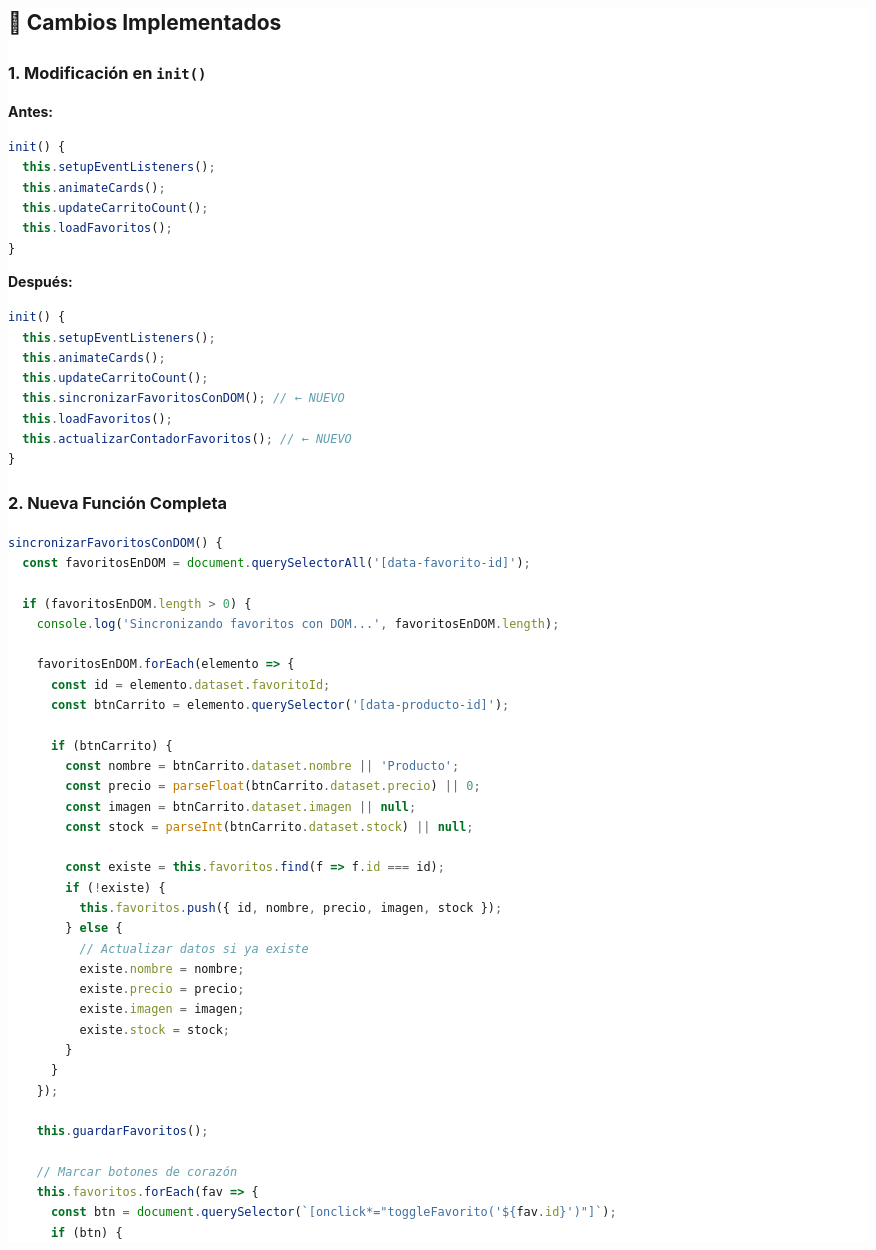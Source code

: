 
## 📝 Cambios Implementados

### 1. Modificación en `init()`

**Antes:**
```javascript
init() {
  this.setupEventListeners();
  this.animateCards();
  this.updateCarritoCount();
  this.loadFavoritos();
}
```

**Después:**
```javascript
init() {
  this.setupEventListeners();
  this.animateCards();
  this.updateCarritoCount();
  this.sincronizarFavoritosConDOM(); // ← NUEVO
  this.loadFavoritos();
  this.actualizarContadorFavoritos(); // ← NUEVO
}
```

### 2. Nueva Función Completa

```javascript
sincronizarFavoritosConDOM() {
  const favoritosEnDOM = document.querySelectorAll('[data-favorito-id]');
  
  if (favoritosEnDOM.length > 0) {
    console.log('Sincronizando favoritos con DOM...', favoritosEnDOM.length);
    
    favoritosEnDOM.forEach(elemento => {
      const id = elemento.dataset.favoritoId;
      const btnCarrito = elemento.querySelector('[data-producto-id]');
      
      if (btnCarrito) {
        const nombre = btnCarrito.dataset.nombre || 'Producto';
        const precio = parseFloat(btnCarrito.dataset.precio) || 0;
        const imagen = btnCarrito.dataset.imagen || null;
        const stock = parseInt(btnCarrito.dataset.stock) || null;
        
        const existe = this.favoritos.find(f => f.id === id);
        if (!existe) {
          this.favoritos.push({ id, nombre, precio, imagen, stock });
        } else {
          // Actualizar datos si ya existe
          existe.nombre = nombre;
          existe.precio = precio;
          existe.imagen = imagen;
          existe.stock = stock;
        }
      }
    });
    
    this.guardarFavoritos();
    
    // Marcar botones de corazón
    this.favoritos.forEach(fav => {
      const btn = document.querySelector(`[onclick*="toggleFavorito('${fav.id}')"]`);
      if (btn) {
```